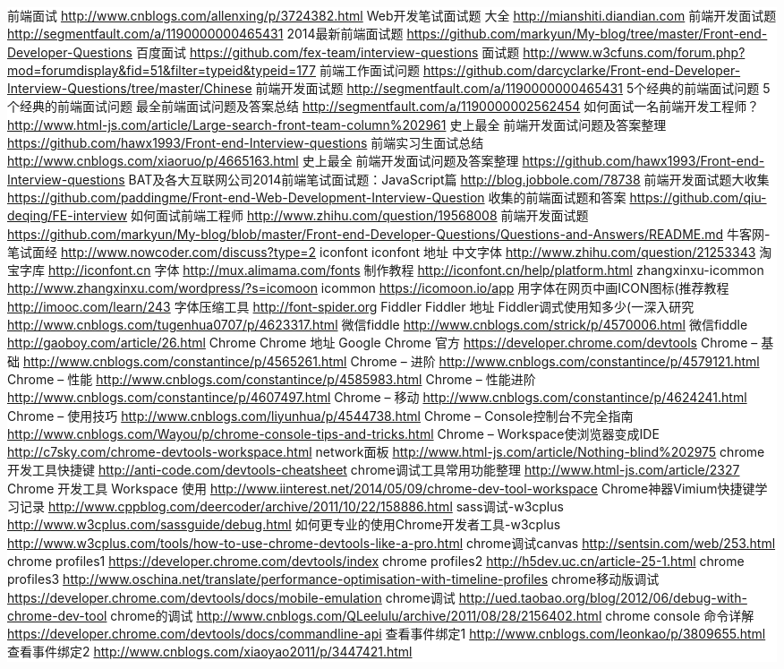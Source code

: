前端面试	http://www.cnblogs.com/allenxing/p/3724382.html
Web开发笔试面试题 大全	http://mianshiti.diandian.com
前端开发面试题	http://segmentfault.com/a/1190000000465431
2014最新前端面试题	https://github.com/markyun/My-blog/tree/master/Front-end-Developer-Questions
百度面试	https://github.com/fex-team/interview-questions
面试题	http://www.w3cfuns.com/forum.php?mod=forumdisplay&fid=51&filter=typeid&typeid=177
前端工作面试问题	https://github.com/darcyclarke/Front-end-Developer-Interview-Questions/tree/master/Chinese
前端开发面试题	http://segmentfault.com/a/1190000000465431
5个经典的前端面试问题	5个经典的前端面试问题
最全前端面试问题及答案总结	http://segmentfault.com/a/1190000002562454
如何面试一名前端开发工程师？	http://www.html-js.com/article/Large-search-front-team-column%202961
史上最全 前端开发面试问题及答案整理	https://github.com/hawx1993/Front-end-Interview-questions
前端实习生面试总结	http://www.cnblogs.com/xiaoruo/p/4665163.html
史上最全 前端开发面试问题及答案整理	https://github.com/hawx1993/Front-end-Interview-questions
BAT及各大互联网公司2014前端笔试面试题：JavaScript篇	http://blog.jobbole.com/78738
前端开发面试题大收集	https://github.com/paddingme/Front-end-Web-Development-Interview-Question
收集的前端面试题和答案	https://github.com/qiu-deqing/FE-interview
如何面试前端工程师	http://www.zhihu.com/question/19568008
前端开发面试题	https://github.com/markyun/My-blog/blob/master/Front-end-Developer-Questions/Questions-and-Answers/README.md
牛客网-笔试面经	http://www.nowcoder.com/discuss?type=2
iconfont
iconfont	地址
中文字体	http://www.zhihu.com/question/21253343
淘宝字库	http://iconfont.cn
字体	http://mux.alimama.com/fonts
制作教程	http://iconfont.cn/help/platform.html
zhangxinxu-icommon	http://www.zhangxinxu.com/wordpress/?s=icomoon
icommon	https://icomoon.io/app
用字体在网页中画ICON图标(推荐教程	http://imooc.com/learn/243
字体压缩工具	http://font-spider.org
Fiddler
Fiddler	地址
Fiddler调式使用知多少(一深入研究	http://www.cnblogs.com/tugenhua0707/p/4623317.html
微信fiddle	http://www.cnblogs.com/strick/p/4570006.html
微信fiddle	http://gaoboy.com/article/26.html
Chrome
Chrome	地址
Google Chrome 官方	https://developer.chrome.com/devtools
Chrome – 基础	http://www.cnblogs.com/constantince/p/4565261.html
Chrome – 进阶	http://www.cnblogs.com/constantince/p/4579121.html
Chrome – 性能	http://www.cnblogs.com/constantince/p/4585983.html
Chrome – 性能进阶	http://www.cnblogs.com/constantince/p/4607497.html
Chrome – 移动	http://www.cnblogs.com/constantince/p/4624241.html
Chrome – 使用技巧	http://www.cnblogs.com/liyunhua/p/4544738.html
Chrome – Console控制台不完全指南	http://www.cnblogs.com/Wayou/p/chrome-console-tips-and-tricks.html
Chrome – Workspace使浏览器变成IDE	http://c7sky.com/chrome-devtools-workspace.html
network面板	http://www.html-js.com/article/Nothing-blind%202975
chrome开发工具快捷键	http://anti-code.com/devtools-cheatsheet
chrome调试工具常用功能整理	http://www.html-js.com/article/2327
Chrome 开发工具 Workspace 使用	http://www.iinterest.net/2014/05/09/chrome-dev-tool-workspace
Chrome神器Vimium快捷键学习记录	http://www.cppblog.com/deercoder/archive/2011/10/22/158886.html
sass调试-w3cplus	http://www.w3cplus.com/sassguide/debug.html
如何更专业的使用Chrome开发者工具-w3cplus	http://www.w3cplus.com/tools/how-to-use-chrome-devtools-like-a-pro.html
chrome调试canvas	http://sentsin.com/web/253.html
chrome profiles1	https://developer.chrome.com/devtools/index
chrome profiles2	http://h5dev.uc.cn/article-25-1.html
chrome profiles3	http://www.oschina.net/translate/performance-optimisation-with-timeline-profiles
chrome移动版调试	https://developer.chrome.com/devtools/docs/mobile-emulation
chrome调试	http://ued.taobao.org/blog/2012/06/debug-with-chrome-dev-tool
chrome的调试	http://www.cnblogs.com/QLeelulu/archive/2011/08/28/2156402.html
chrome console 命令详解	https://developer.chrome.com/devtools/docs/commandline-api
查看事件绑定1	http://www.cnblogs.com/leonkao/p/3809655.html
查看事件绑定2	http://www.cnblogs.com/xiaoyao2011/p/3447421.html